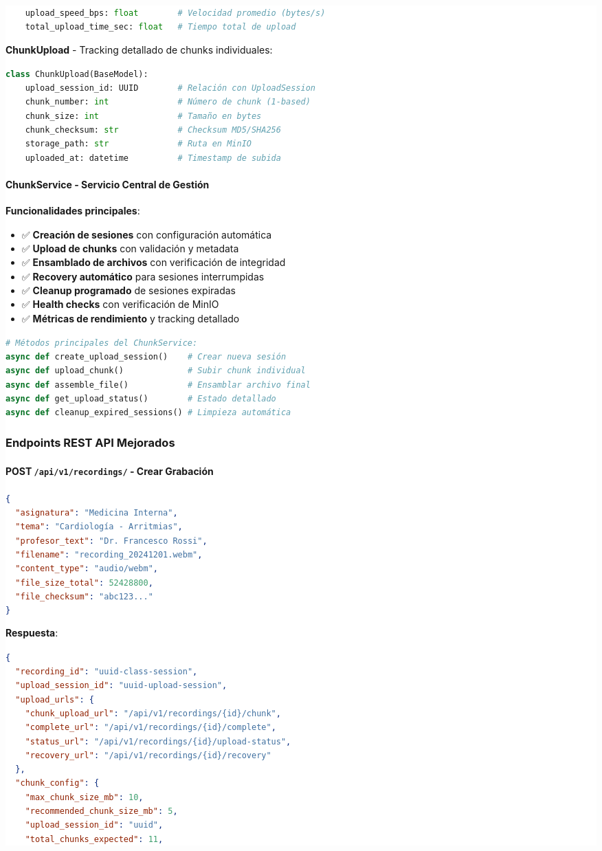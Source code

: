 ```python
    upload_speed_bps: float        # Velocidad promedio (bytes/s)
    total_upload_time_sec: float   # Tiempo total de upload
```

**ChunkUpload** - Tracking detallado de chunks individuales:
```python
class ChunkUpload(BaseModel):
    upload_session_id: UUID        # Relación con UploadSession
    chunk_number: int              # Número de chunk (1-based)
    chunk_size: int                # Tamaño en bytes
    chunk_checksum: str            # Checksum MD5/SHA256
    storage_path: str              # Ruta en MinIO
    uploaded_at: datetime          # Timestamp de subida
```

#### ChunkService - Servicio Central de Gestión

**Funcionalidades principales**:
- ✅ **Creación de sesiones** con configuración automática
- ✅ **Upload de chunks** con validación y metadata
- ✅ **Ensamblado de archivos** con verificación de integridad
- ✅ **Recovery automático** para sesiones interrumpidas
- ✅ **Cleanup programado** de sesiones expiradas
- ✅ **Health checks** con verificación de MinIO
- ✅ **Métricas de rendimiento** y tracking detallado

```python
# Métodos principales del ChunkService:
async def create_upload_session()    # Crear nueva sesión
async def upload_chunk()             # Subir chunk individual
async def assemble_file()            # Ensamblar archivo final
async def get_upload_status()        # Estado detallado
async def cleanup_expired_sessions() # Limpieza automática
```

### **Endpoints REST API Mejorados**

#### POST `/api/v1/recordings/` - Crear Grabación
```json
{
  "asignatura": "Medicina Interna",
  "tema": "Cardiología - Arritmias",
  "profesor_text": "Dr. Francesco Rossi",
  "filename": "recording_20241201.webm",
  "content_type": "audio/webm",
  "file_size_total": 52428800,
  "file_checksum": "abc123..."
}
```

**Respuesta**:
```json
{
  "recording_id": "uuid-class-session",
  "upload_session_id": "uuid-upload-session",
  "upload_urls": {
    "chunk_upload_url": "/api/v1/recordings/{id}/chunk",
    "complete_url": "/api/v1/recordings/{id}/complete",
    "status_url": "/api/v1/recordings/{id}/upload-status",
    "recovery_url": "/api/v1/recordings/{id}/recovery"
  },
  "chunk_config": {
    "max_chunk_size_mb": 10,
    "recommended_chunk_size_mb": 5,
    "upload_session_id": "uuid",
    "total_chunks_expected": 11,
```